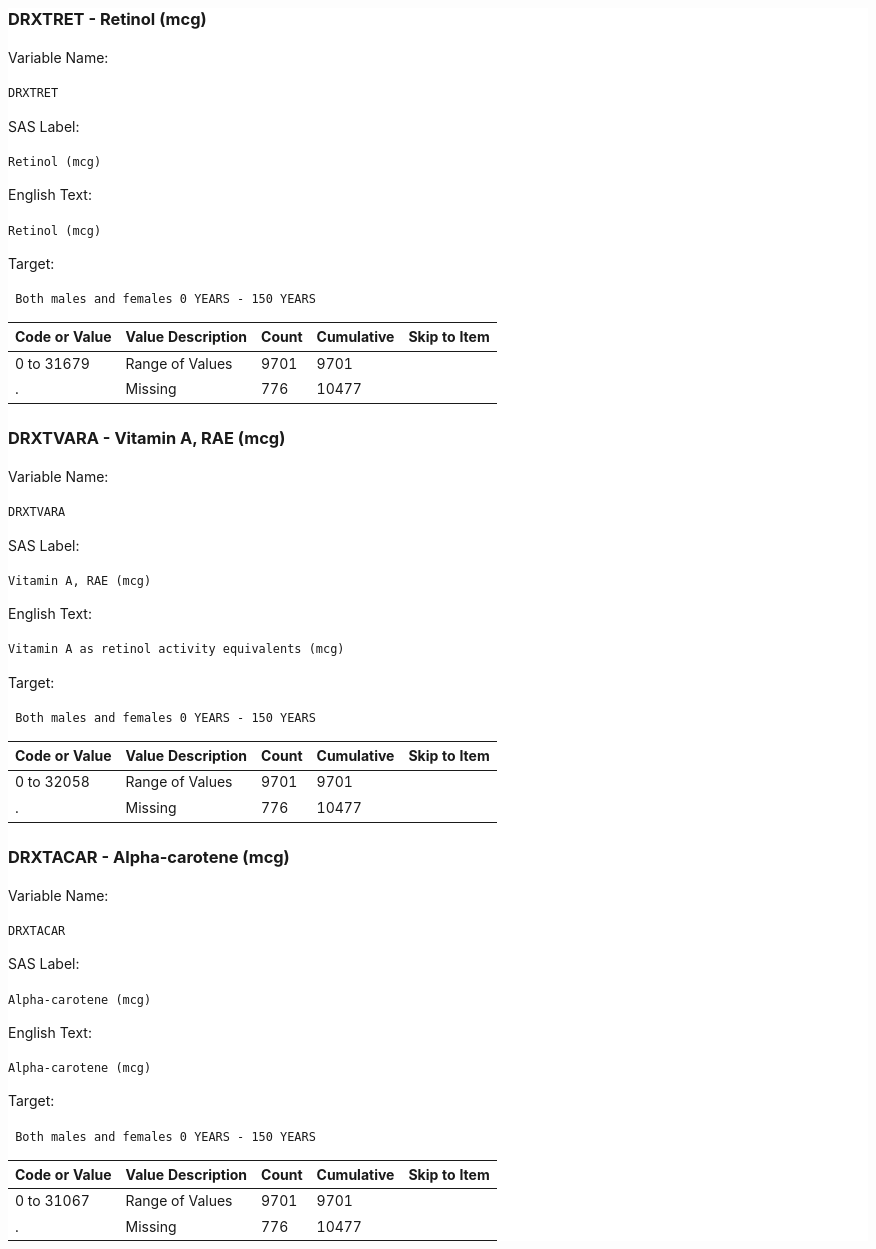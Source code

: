 ### DRXTRET - Retinol (mcg)

Variable Name:

    DRXTRET
SAS Label:

    Retinol (mcg)
English Text:

    Retinol (mcg)
Target:

     Both males and females 0 YEARS - 150 YEARS
Code or Value | Value Description | Count | Cumulative | Skip to Item  
---|---|---|---|---  
0 to 31679 | Range of Values | 9701 | 9701 |   
. | Missing | 776 | 10477 |   
  
### DRXTVARA - Vitamin A, RAE (mcg)

Variable Name:

    DRXTVARA
SAS Label:

    Vitamin A, RAE (mcg)
English Text:

    Vitamin A as retinol activity equivalents (mcg)
Target:

     Both males and females 0 YEARS - 150 YEARS
Code or Value | Value Description | Count | Cumulative | Skip to Item  
---|---|---|---|---  
0 to 32058 | Range of Values | 9701 | 9701 |   
. | Missing | 776 | 10477 |   
  
### DRXTACAR - Alpha-carotene (mcg)

Variable Name:

    DRXTACAR
SAS Label:

    Alpha-carotene (mcg)
English Text:

    Alpha-carotene (mcg)
Target:

     Both males and females 0 YEARS - 150 YEARS
Code or Value | Value Description | Count | Cumulative | Skip to Item  
---|---|---|---|---  
0 to 31067 | Range of Values | 9701 | 9701 |   
. | Missing | 776 | 10477 |   
  